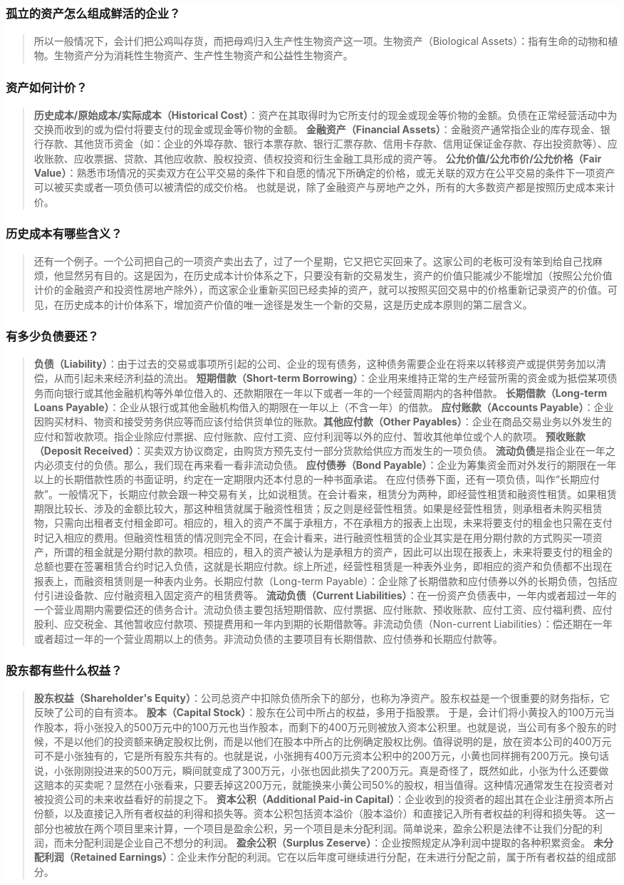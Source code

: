 ### 孤立的资产怎么组成鲜活的企业？

> 所以一般情况下，会计们把公鸡叫存货，而把母鸡归入生产性生物资产这一项。生物资产（Biological Assets）：指有生命的动物和植物。生物资产分为消耗性生物资产、生产性生物资产和公益性生物资产。

### 资产如何计价？

> **历史成本/原始成本/实际成本（Historical Cost）**：资产在其取得时为它所支付的现金或现金等价物的金额。负债在正常经营活动中为交换而收到的或为偿付将要支付的现金或现金等价物的金额。
> **金融资产（Financial Assets）**：金融资产通常指企业的库存现金、银行存款、其他货币资金（如：企业的外埠存款、银行本票存款、银行汇票存款、信用卡存款、信用证保证金存款、存出投资款等）、应收账款、应收票据、贷款、其他应收款、股权投资、债权投资和衍生金融工具形成的资产等。
> **公允价值/公允市价/公允价格（Fair Value）**：熟悉市场情况的买卖双方在公平交易的条件下和自愿的情况下所确定的价格，或无关联的双方在公平交易的条件下一项资产可以被买卖或者一项负债可以被清偿的成交价格。
> 也就是说，除了金融资产与房地产之外，所有的大多数资产都是按照历史成本来计价。

### 历史成本有哪些含义？

> 还有一个例子。一个公司把自己的一项资产卖出去了，过了一个星期，它又把它买回来了。这家公司的老板可没有笨到给自己找麻烦，他显然另有目的。这是因为，在历史成本计价体系之下，只要没有新的交易发生，资产的价值只能减少不能增加（按照公允价值计价的金融资产和投资性房地产除外），而这家企业重新买回已经卖掉的资产，就可以按照买回交易中的价格重新记录资产的价值。可见，在历史成本的计价体系下，增加资产价值的唯一途径是发生一个新的交易，这是历史成本原则的第二层含义。

### 有多少负债要还？

> **负债（Liability）**：由于过去的交易或事项所引起的公司、企业的现有债务，这种债务需要企业在将来以转移资产或提供劳务加以清偿，从而引起未来经济利益的流出。
> **短期借款（Short-term Borrowing）**：企业用来维持正常的生产经营所需的资金或为抵偿某项债务而向银行或其他金融机构等外单位借入的、还款期限在一年以下或者一年的一个经营周期内的各种借款。
> **长期借款（Long-term Loans Payable）**：企业从银行或其他金融机构借入的期限在一年以上（不含一年）的借款。
> **应付账款（Accounts Payable）**：企业因购买材料、物资和接受劳务供应等而应该付给供货单位的账款。**其他应付款（Other Payables）**：企业在商品交易业务以外发生的应付和暂收款项。指企业除应付票据、应付账款、应付工资、应付利润等以外的应付、暂收其他单位或个人的款项。
> **预收账款（Deposit Received）**：买卖双方协议商定，由购货方预先支付一部分货款给供应方而发生的一项负债。
> **流动负债**是指企业在一年之内必须支付的负债。那么，我们现在再来看一看非流动负债。
> **应付债券（Bond Payable）**：企业为筹集资金而对外发行的期限在一年以上的长期借款性质的书面证明，约定在一定期限内还本付息的一种书面承诺。
> 在应付债券下面，还有一项负债，叫作“长期应付款”。一般情况下，长期应付款会跟一种交易有关，比如说租赁。在会计看来，租赁分为两种，即经营性租赁和融资性租赁。如果租赁期限比较长、涉及的金额比较大，那这种租赁就属于融资性租赁；反之则是经营性租赁。如果是经营性租赁，则承租者未购买租赁物，只需向出租者支付租金即可。相应的，租入的资产不属于承租方，不在承租方的报表上出现，未来将要支付的租金也只需在支付时记入相应的费用。但融资性租赁的情况则完全不同，在会计看来，进行融资性租赁的企业其实是在用分期付款的方式购买一项资产，所谓的租金就是分期付款的款项。相应的，租入的资产被认为是承租方的资产，因此可以出现在报表上，未来将要支付的租金的总额也要在签署租赁合约时记入负债，这就是长期应付款。综上所述，经营性租赁是一种表外业务，即相应的资产和负债都不出现在报表上，而融资租赁则是一种表内业务。长期应付款（Long-term Payable）：企业除了长期借款和应付债券以外的长期负债，包括应付引进设备款、应付融资租入固定资产的租赁费等。
> **流动负债（Current Liabilities）**：在一份资产负债表中，一年内或者超过一年的一个营业周期内需要偿还的债务合计。流动负债主要包括短期借款、应付票据、应付账款、预收账款、应付工资、应付福利费、应付股利、应交税金、其他暂收应付款项、预提费用和一年内到期的长期借款等。非流动负债（Non-current Liabilities）：偿还期在一年或者超过一年的一个营业周期以上的债务。非流动负债的主要项目有长期借款、应付债券和长期应付款等。

### 股东都有些什么权益？

> **股东权益（Shareholder's Equity）**：公司总资产中扣除负债所余下的部分，也称为净资产。股东权益是一个很重要的财务指标，它反映了公司的自有资本。
> **股本（Capital Stock）**：股东在公司中所占的权益，多用于指股票。
> 于是，会计们将小黄投入的100万元当作股本，将小张投入的500万元中的100万元也当作股本，而剩下的400万元则被放入资本公积里。也就是说，当公司有多个股东的时候，不是以他们的投资额来确定股权比例，而是以他们在股本中所占的比例确定股权比例。值得说明的是，放在资本公司的400万元可不是小张独有的，它是所有股东共有的。也就是说，小张拥有400万元资本公积中的200万元，小黄也同样拥有200万元。换句话说，小张刚刚投进来的500万元，瞬间就变成了300万元，小张也因此损失了200万元。真是奇怪了，既然如此，小张为什么还要做这赔本的买卖呢？显然在小张看来，只要丢掉这200万元，就能换来小黄公司50%的股权，相当值得。这种情况通常发生在投资者对被投资公司的未来收益看好的前提之下。
> **资本公积（Additional Paid-in Capital）**：企业收到的投资者的超出其在企业注册资本所占份额，以及直接记入所有者权益的利得和损失等。资本公积包括资本溢价（股本溢价）和直接记入所有者权益的利得和损失等。
> 这一部分也被放在两个项目里来计算，一个项目是盈余公积，另一个项目是未分配利润。简单说来，盈余公积是法律不让我们分配的利润，而未分配利润是企业自己不想分的利润。
> **盈余公积（Surplus Zeserve）**：企业按照规定从净利润中提取的各种积累资金。
> **未分配利润（Retained Earnings）**：企业未作分配的利润。它在以后年度可继续进行分配，在未进行分配之前，属于所有者权益的组成部分。
